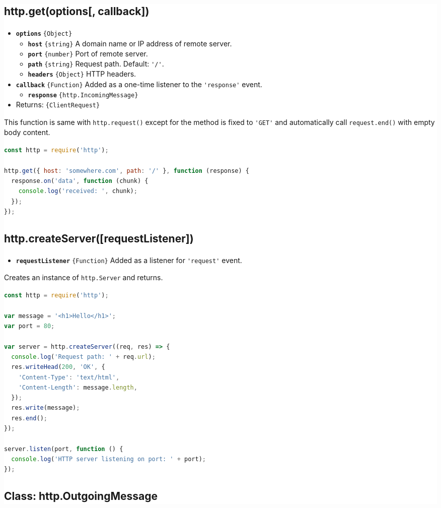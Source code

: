## http.get(options\[, callback])

- **`options`** `{Object}`&#x20;
  - **`host`** `{string}` A domain name or IP address of remote server.
  - **`port`** `{number}` Port of remote server.
  - **`path`** `{string}` Request path. Default: `'/'`.
  - **`headers`** `{Object}` HTTP headers.
- **`callback`** `{Function}` Added as a one-time listener to the `'response'` event.
  - **`response`** `{http.IncomingMessage}`&#x20;
- Returns: `{ClientRequest}`&#x20;

This function is same with `http.request()` except for the method is fixed to `'GET'` and automatically call `request.end()` with empty body content.

```javascript
const http = require('http');

http.get({ host: 'somewhere.com', path: '/' }, function (response) {
  response.on('data', function (chunk) {
    console.log('received: ', chunk);
  });
});
```

## http.createServer(\[requestListener])

- **`requestListener`** `{Function}` Added as a listener for `'request'` event.

Creates an instance of `http.Server` and returns.

```javascript
const http = require('http');

var message = '<h1>Hello</h1>';
var port = 80;

var server = http.createServer((req, res) => {
  console.log('Request path: ' + req.url);
  res.writeHead(200, 'OK', {
    'Content-Type': 'text/html',
    'Content-Length': message.length,
  });
  res.write(message);
  res.end();
});

server.listen(port, function () {
  console.log('HTTP server listening on port: ' + port);
});
```

## Class: http.OutgoingMessage
